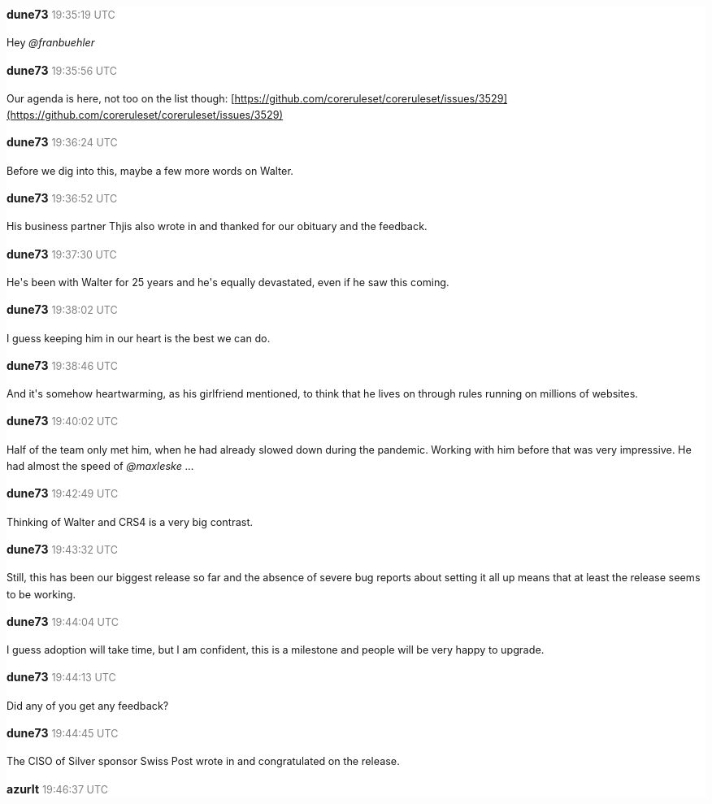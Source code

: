 **dune73** <span style="color: grey; font-size: 90%;">19:35:19 UTC</span>

<span style="font-size: 90%;">Hey _@franbuehler_</span>

**dune73** <span style="color: grey; font-size: 90%;">19:35:56 UTC</span>

<span style="font-size: 90%;">Our agenda is here, not too on the list though: [https://github.com/coreruleset/coreruleset/issues/3529](https://github.com/coreruleset/coreruleset/issues/3529)</span>

**dune73** <span style="color: grey; font-size: 90%;">19:36:24 UTC</span>

<span style="font-size: 90%;">Before we dig into this, maybe a few more words on Walter.</span>

**dune73** <span style="color: grey; font-size: 90%;">19:36:52 UTC</span>

<span style="font-size: 90%;">His business partner Thjis also wrote in and thanked for our obituary and the feedback.</span>

**dune73** <span style="color: grey; font-size: 90%;">19:37:30 UTC</span>

<span style="font-size: 90%;">He's been with Walter for 25 years and he's equally devastated, even if he saw this coming.</span>

**dune73** <span style="color: grey; font-size: 90%;">19:38:02 UTC</span>

<span style="font-size: 90%;">I guess keeping him in our heart is the best we can do.</span>

**dune73** <span style="color: grey; font-size: 90%;">19:38:46 UTC</span>

<span style="font-size: 90%;">And it's somehow heartwarming, as his girlfriend mentioned, to think that he lives on through rules running on millions of websites.</span>

**dune73** <span style="color: grey; font-size: 90%;">19:40:02 UTC</span>

<span style="font-size: 90%;">Half of the team only met him, when he had already slowed down during the pandemic. Working with him before that was very impressive. He had almost the speed of _@maxleske_ ...</span>

**dune73** <span style="color: grey; font-size: 90%;">19:42:49 UTC</span>

<span style="font-size: 90%;">Thinking of Walter and CRS4 is a very big contrast.</span>

**dune73** <span style="color: grey; font-size: 90%;">19:43:32 UTC</span>

<span style="font-size: 90%;">Still, this has been our biggest release so far and the absence of severe bug reports about setting it all up means that at least the release seems to be working.</span>

**dune73** <span style="color: grey; font-size: 90%;">19:44:04 UTC</span>

<span style="font-size: 90%;">I guess adoption will take time, but I am confident, this is a milestone and people will be very happy to upgrade.</span>

**dune73** <span style="color: grey; font-size: 90%;">19:44:13 UTC</span>

<span style="font-size: 90%;">Did any of you get any feedback?</span>

**dune73** <span style="color: grey; font-size: 90%;">19:44:45 UTC</span>

<span style="font-size: 90%;">The CISO of Silver sponsor Swiss Post wrote in and congratulated on the release.</span>

**azurIt** <span style="color: grey; font-size: 90%;">19:46:37 UTC</span>

